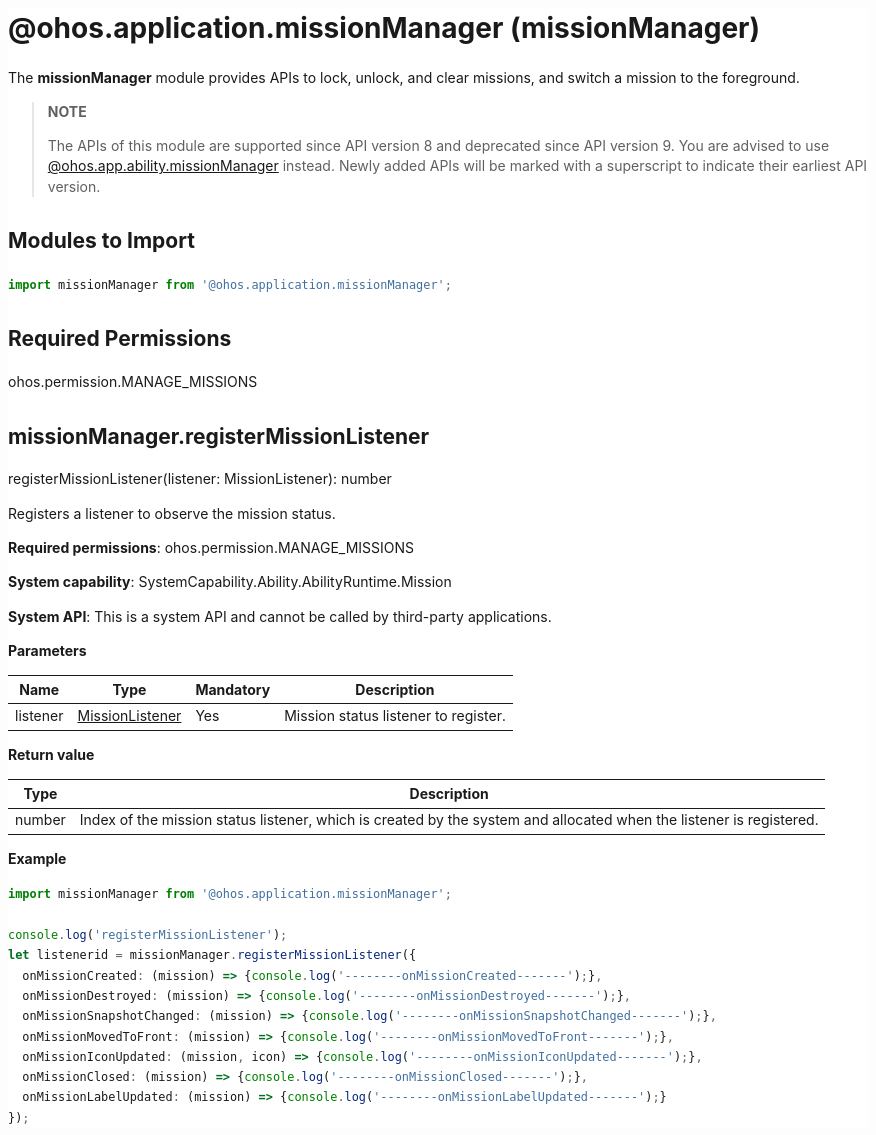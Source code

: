 # @ohos.application.missionManager (missionManager)

The **missionManager** module provides APIs to lock, unlock, and clear missions, and switch a mission to the foreground.

> **NOTE**
> 
> The APIs of this module are supported since API version 8 and deprecated since API version 9. You are advised to use [@ohos.app.ability.missionManager](js-apis-app-ability-missionManager.md) instead. Newly added APIs will be marked with a superscript to indicate their earliest API version.

## Modules to Import

```ts
import missionManager from '@ohos.application.missionManager';
```

## Required Permissions

ohos.permission.MANAGE_MISSIONS

## missionManager.registerMissionListener

registerMissionListener(listener: MissionListener): number

Registers a listener to observe the mission status.

**Required permissions**: ohos.permission.MANAGE_MISSIONS

**System capability**: SystemCapability.Ability.AbilityRuntime.Mission

**System API**: This is a system API and cannot be called by third-party applications.

**Parameters**

  | Name| Type| Mandatory| Description|
  | -------- | -------- | -------- | -------- |
  | listener | [MissionListener](js-apis-inner-application-missionListener.md) | Yes| Mission status listener to register.|

**Return value**

  | Type| Description|
  | -------- | -------- |
  | number | Index of the mission status listener, which is created by the system and allocated when the listener is registered.|

**Example**

```ts
import missionManager from '@ohos.application.missionManager';

console.log('registerMissionListener');
let listenerid = missionManager.registerMissionListener({
  onMissionCreated: (mission) => {console.log('--------onMissionCreated-------');},
  onMissionDestroyed: (mission) => {console.log('--------onMissionDestroyed-------');},
  onMissionSnapshotChanged: (mission) => {console.log('--------onMissionSnapshotChanged-------');},
  onMissionMovedToFront: (mission) => {console.log('--------onMissionMovedToFront-------');},
  onMissionIconUpdated: (mission, icon) => {console.log('--------onMissionIconUpdated-------');},
  onMissionClosed: (mission) => {console.log('--------onMissionClosed-------');},
  onMissionLabelUpdated: (mission) => {console.log('--------onMissionLabelUpdated-------');}
});
```
